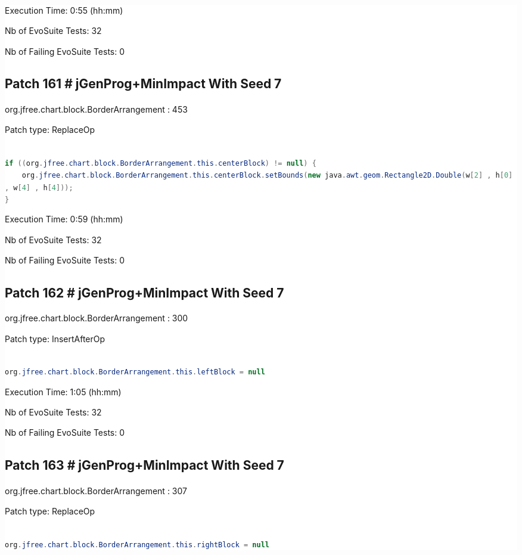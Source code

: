 
Execution Time: 0:55 (hh:mm) 

Nb of EvoSuite Tests: 32

Nb of Failing EvoSuite Tests: 0



## Patch 161 #  jGenProg+MinImpact With Seed 7

org.jfree.chart.block.BorderArrangement : 453

Patch type: ReplaceOp

```Java

if ((org.jfree.chart.block.BorderArrangement.this.centerBlock) != null) {
	org.jfree.chart.block.BorderArrangement.this.centerBlock.setBounds(new java.awt.geom.Rectangle2D.Double(w[2] , h[0] , w[4] , h[4]));
} 

```


Execution Time: 0:59 (hh:mm) 

Nb of EvoSuite Tests: 32

Nb of Failing EvoSuite Tests: 0



## Patch 162 #  jGenProg+MinImpact With Seed 7

org.jfree.chart.block.BorderArrangement : 300

Patch type: InsertAfterOp

```Java

org.jfree.chart.block.BorderArrangement.this.leftBlock = null

```


Execution Time: 1:05 (hh:mm) 

Nb of EvoSuite Tests: 32

Nb of Failing EvoSuite Tests: 0



## Patch 163 #  jGenProg+MinImpact With Seed 7

org.jfree.chart.block.BorderArrangement : 307

Patch type: ReplaceOp

```Java

org.jfree.chart.block.BorderArrangement.this.rightBlock = null

```
